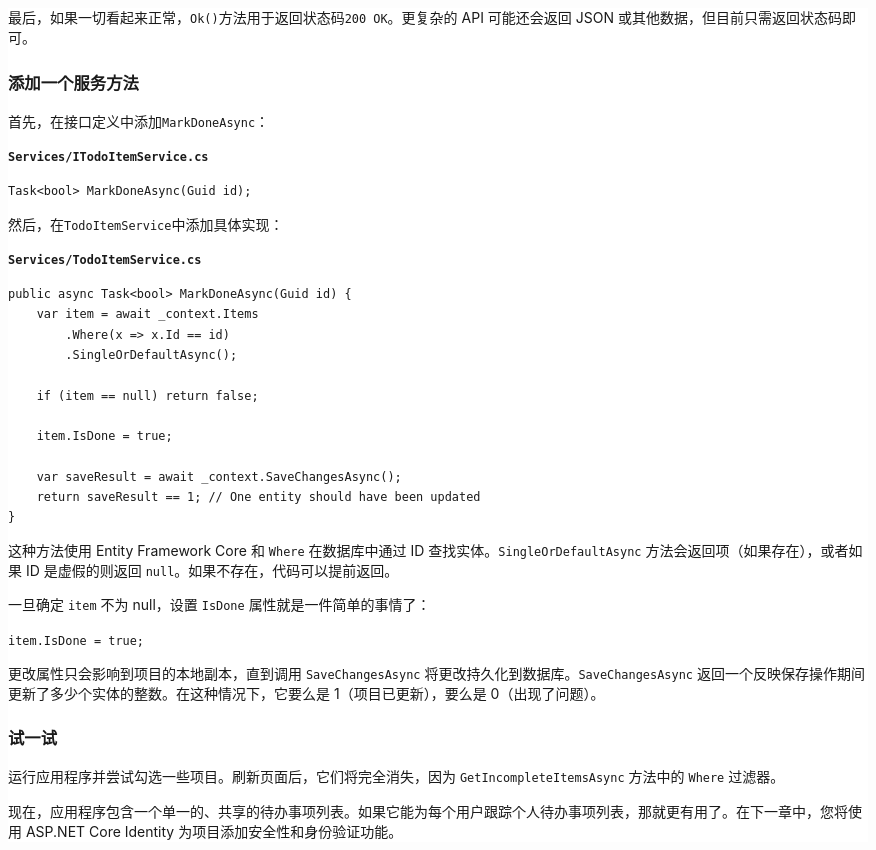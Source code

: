 最后，如果一切看起来正常，`Ok()`方法用于返回状态码`200 OK`。更复杂的 API 可能还会返回 JSON 或其他数据，但目前只需返回状态码即可。

### 添加一个服务方法

首先，在接口定义中添加`MarkDoneAsync`：

**`Services/ITodoItemService.cs`**

```
Task<bool> MarkDoneAsync(Guid id); 
```

然后，在`TodoItemService`中添加具体实现：

**`Services/TodoItemService.cs`**

```
public async Task<bool> MarkDoneAsync(Guid id) {
    var item = await _context.Items
        .Where(x => x.Id == id)
        .SingleOrDefaultAsync();

    if (item == null) return false;

    item.IsDone = true;

    var saveResult = await _context.SaveChangesAsync();
    return saveResult == 1; // One entity should have been updated
} 
```

这种方法使用 Entity Framework Core 和 `Where` 在数据库中通过 ID 查找实体。`SingleOrDefaultAsync` 方法会返回项（如果存在），或者如果 ID 是虚假的则返回 `null`。如果不存在，代码可以提前返回。

一旦确定 `item` 不为 null，设置 `IsDone` 属性就是一件简单的事情了：

```
item.IsDone = true; 
```

更改属性只会影响到项目的本地副本，直到调用 `SaveChangesAsync` 将更改持久化到数据库。`SaveChangesAsync` 返回一个反映保存操作期间更新了多少个实体的整数。在这种情况下，它要么是 1（项目已更新），要么是 0（出现了问题）。

### 试一试

运行应用程序并尝试勾选一些项目。刷新页面后，它们将完全消失，因为 `GetIncompleteItemsAsync` 方法中的 `Where` 过滤器。

现在，应用程序包含一个单一的、共享的待办事项列表。如果它能为每个用户跟踪个人待办事项列表，那就更有用了。在下一章中，您将使用 ASP.NET Core Identity 为项目添加安全性和身份验证功能。
